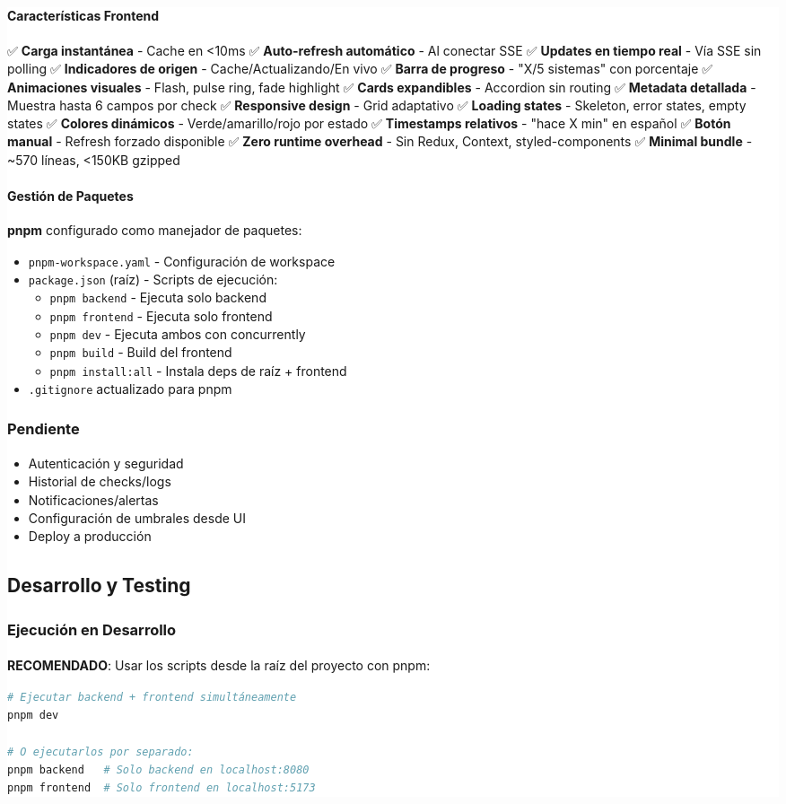#### Características Frontend

✅ **Carga instantánea** - Cache en <10ms
✅ **Auto-refresh automático** - Al conectar SSE
✅ **Updates en tiempo real** - Vía SSE sin polling
✅ **Indicadores de origen** - Cache/Actualizando/En vivo
✅ **Barra de progreso** - "X/5 sistemas" con porcentaje
✅ **Animaciones visuales** - Flash, pulse ring, fade highlight
✅ **Cards expandibles** - Accordion sin routing
✅ **Metadata detallada** - Muestra hasta 6 campos por check
✅ **Responsive design** - Grid adaptativo
✅ **Loading states** - Skeleton, error states, empty states
✅ **Colores dinámicos** - Verde/amarillo/rojo por estado
✅ **Timestamps relativos** - "hace X min" en español
✅ **Botón manual** - Refresh forzado disponible
✅ **Zero runtime overhead** - Sin Redux, Context, styled-components
✅ **Minimal bundle** - ~570 líneas, <150KB gzipped

#### Gestión de Paquetes

**pnpm** configurado como manejador de paquetes:
- `pnpm-workspace.yaml` - Configuración de workspace
- `package.json` (raíz) - Scripts de ejecución:
  - `pnpm backend` - Ejecuta solo backend
  - `pnpm frontend` - Ejecuta solo frontend
  - `pnpm dev` - Ejecuta ambos con concurrently
  - `pnpm build` - Build del frontend
  - `pnpm install:all` - Instala deps de raíz + frontend
- `.gitignore` actualizado para pnpm

### Pendiente
- Autenticación y seguridad
- Historial de checks/logs
- Notificaciones/alertas
- Configuración de umbrales desde UI
- Deploy a producción

## Desarrollo y Testing

### Ejecución en Desarrollo

**RECOMENDADO**: Usar los scripts desde la raíz del proyecto con pnpm:

```bash
# Ejecutar backend + frontend simultáneamente
pnpm dev

# O ejecutarlos por separado:
pnpm backend   # Solo backend en localhost:8080
pnpm frontend  # Solo frontend en localhost:5173
```
